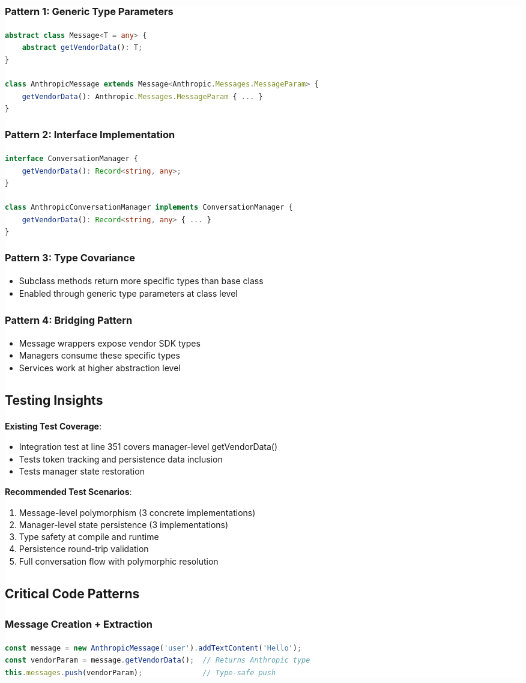### Pattern 1: Generic Type Parameters
```typescript
abstract class Message<T = any> {
    abstract getVendorData(): T;
}

class AnthropicMessage extends Message<Anthropic.Messages.MessageParam> {
    getVendorData(): Anthropic.Messages.MessageParam { ... }
}
```

### Pattern 2: Interface Implementation
```typescript
interface ConversationManager {
    getVendorData(): Record<string, any>;
}

class AnthropicConversationManager implements ConversationManager {
    getVendorData(): Record<string, any> { ... }
}
```

### Pattern 3: Type Covariance
- Subclass methods return more specific types than base class
- Enabled through generic type parameters at class level

### Pattern 4: Bridging Pattern
- Message wrappers expose vendor SDK types
- Managers consume these specific types
- Services work at higher abstraction level

## Testing Insights

**Existing Test Coverage**:
- Integration test at line 351 covers manager-level getVendorData()
- Tests token tracking and persistence data inclusion
- Tests manager state restoration

**Recommended Test Scenarios**:
1. Message-level polymorphism (3 concrete implementations)
2. Manager-level state persistence (3 implementations)
3. Type safety at compile and runtime
4. Persistence round-trip validation
5. Full conversation flow with polymorphic resolution

## Critical Code Patterns

### Message Creation + Extraction
```typescript
const message = new AnthropicMessage('user').addTextContent('Hello');
const vendorParam = message.getVendorData();  // Returns Anthropic type
this.messages.push(vendorParam);              // Type-safe push
```
